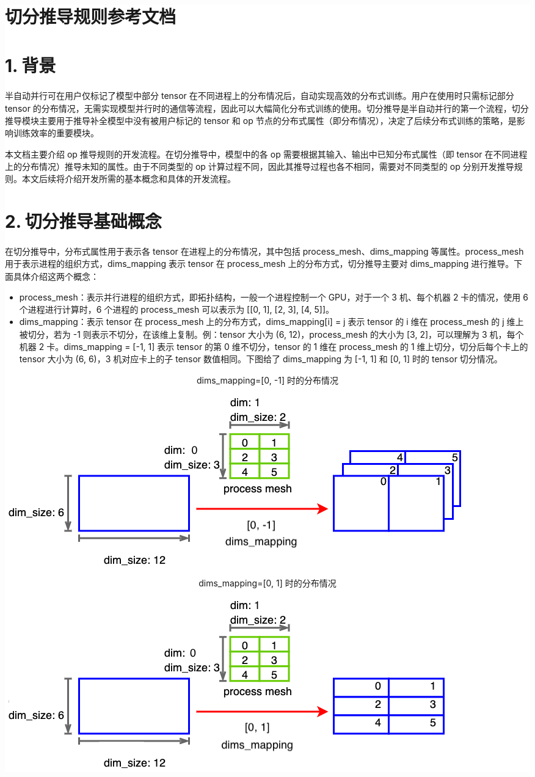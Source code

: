 # 切分推导规则参考文档
# 1. 背景
半自动并行可在用户仅标记了模型中部分 tensor 在不同进程上的分布情况后，自动实现高效的分布式训练。用户在使用时只需标记部分 tensor 的分布情况，无需实现模型并行时的通信等流程，因此可以大幅简化分布式训练的使用。切分推导是半自动并行的第一个流程，切分推导模块主要用于推导补全模型中没有被用户标记的 tensor 和 op 节点的分布式属性（即分布情况），决定了后续分布式训练的策略，是影响训练效率的重要模块。

本文档主要介绍 op 推导规则的开发流程。在切分推导中，模型中的各 op 需要根据其输入、输出中已知分布式属性（即 tensor 在不同进程上的分布情况）推导未知的属性。由于不同类型的 op 计算过程不同，因此其推导过程也各不相同，需要对不同类型的 op 分别开发推导规则。本文后续将介绍开发所需的基本概念和具体的开发流程。

# 2. 切分推导基础概念
在切分推导中，分布式属性用于表示各 tensor 在进程上的分布情况，其中包括 process_mesh、dims_mapping 等属性。process_mesh 用于表示进程的组织方式，dims_mapping 表示 tensor 在 process_mesh 上的分布方式，切分推导主要对 dims_mapping 进行推导。下面具体介绍这两个概念：
* process_mesh：表示并行进程的组织方式，即拓扑结构，一般一个进程控制一个 GPU，对于一个 3 机、每个机器 2 卡的情况，使用 6 个进程进行计算时，6 个进程的 process_mesh 可以表示为 [[0, 1], [2, 3], [4, 5]]。
* dims_mapping：表示 tensor 在 process_mesh 上的分布方式，dims_mapping[i] = j 表示 tensor 的 i 维在 process_mesh 的 j 维上被切分，若为 -1 则表示不切分，在该维上复制。例：tensor 大小为 (6, 12)，process_mesh 的大小为 [3, 2]，可以理解为 3 机，每个机器 2 卡。dims_mapping = [-1, 1] 表示 tensor 的第 0 维不切分，tensor 的 1 维在 process_mesh 的 1 维上切分，切分后每个卡上的 tensor 大小为 (6, 6)，3 机对应卡上的子 tensor 数值相同。下图给了 dims_mapping 为 [-1, 1] 和 [0, 1] 时的 tensor 切分情况。

<center>dims_mapping=[0, -1] 时的分布情况</center>

![image](images/dims_mapping_0_-1_sample.png)

<center>dims_mapping=[0, 1] 时的分布情况</center>

![image](images/dims_mapping_0_1_sample.png)
